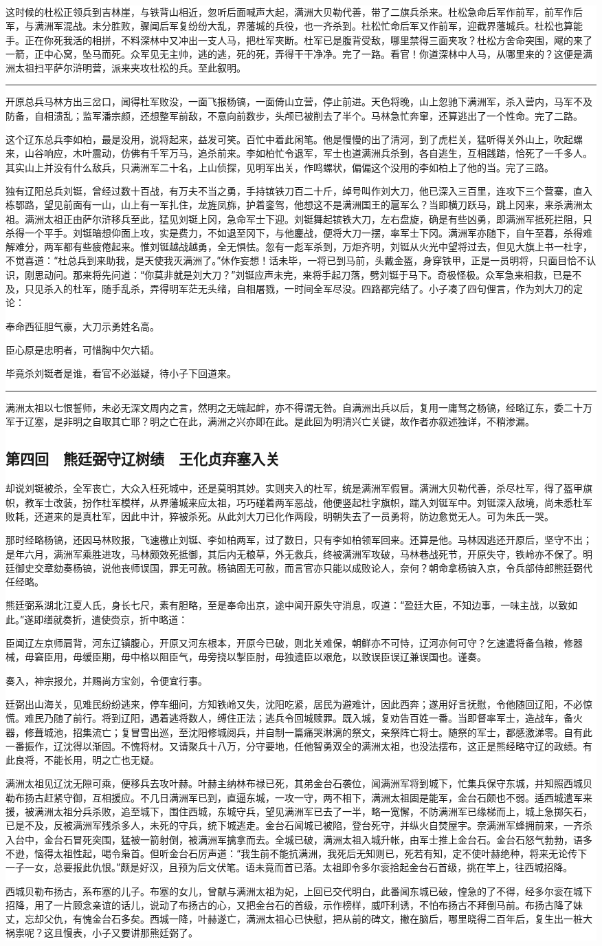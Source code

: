 这时候的杜松正领兵到吉林崖，与铁背山相近，忽听后面喊声大起，满洲大贝勒代善，带了二旗兵杀来。杜松急命后军作前军，前军作后军，与满洲军混战。未分胜败，骤闻后军复纷纷大乱，界藩城的兵役，也一齐杀到。杜松忙命后军又作前军，迎截界藩城兵。杜松也算能手。正在你死我活的相拼，不料深林中又冲出一支人马，把杜军夹断。杜军已是腹背受敌，哪里禁得三面夹攻？杜松方舍命突围，飕的来了一箭，正中心窝，坠马而死。众军见无主帅，逃的逃，死的死，弄得干干净净。完了一路。看官！你道深林中人马，从哪里来的？这便是满洲太祖扫平萨尔浒明营，派来夹攻杜松的兵。至此叙明。  

----------  

开原总兵马林方出三岔口，闻得杜军败没，一面飞报杨镐，一面倚山立营，停止前进。天色将晚，山上忽驰下满洲军，杀入营内，马军不及防备，自相溃乱；监军潘宗颜，还想整军前敌，不意向前数步，头颅已被削去了半个。马林急忙奔窜，还算逃出了一个性命。完了二路。  

这个辽东总兵李如柏，最是没用，说将起来，益发可笑。百忙中着此闲笔。他是慢慢的出了清河，到了虎栏关，猛听得关外山上，吹起螺来，山谷响应，木叶震动，仿佛有千军万马，追杀前来。李如柏忙令退军，军士也道满洲兵杀到，各自逃生，互相践踏，恰死了一千多人。其实山上并没有什么敌兵，只满洲军二十名，上山侦探，见明军出关，作鸣螺状，偏偏这个没用的李如柏上了他的当。完了三路。  

独有辽阳总兵刘铤，曾经过数十百战，有万夫不当之勇，手持镔铁刀百二十斤，绰号叫作刘大刀，他已深入三百里，连攻下三个营寨，直入栋鄂路，望见前面有一山，山上有一军扎住，龙旌凤旆，护着銮驾，他想这不是满洲国王的扈军么？当即横刀跃马，跳上冈来，来杀满洲太祖。满洲太祖正由萨尔浒移兵至此，猛见刘铤上冈，急命军士下迎。刘铤舞起镔铁大刀，左右盘旋，确是有些凶勇，即满洲军抵死拦阻，只杀得一个平手。刘铤暗想仰面上攻，实是费力，不如退至冈下，与他鏖战，便将大刀一摆，率军士下冈。满洲军亦随下，自午至暮，杀得难解难分，两军都有些疲倦起来。惟刘铤越战越勇，全无惧怯。忽有一彪军杀到，万炬齐明，刘铤从火光中望将过去，但见大旗上书一杜字，不觉喜道：“杜总兵到来助我，是天使我灭满洲了。”休作妄想！话未毕，一将已到马前，头戴金盔，身穿铁甲，正是一员明将，只面目恰不认识，刚思动问。那来将先问道：“你莫非就是刘大刀？”刘铤应声未完，来将手起刀落，劈刘铤于马下。奇极怪极。众军急来相救，已是不及，只见杀入的杜军，随手乱杀，弄得明军茫无头绪，自相屠戮，一时间全军尽没。四路都完结了。小子凑了四句俚言，作为刘大刀的定论：  

奉命西征胆气豪，大刀示勇姓名高。  

臣心原是忠明者，可惜胸中欠六韬。  

毕竟杀刘铤者是谁，看官不必滋疑，待小子下回道来。  

----------  

满洲太祖以七恨誓师，未必无深文周内之言，然明之无端起衅，亦不得谓无咎。自满洲出兵以后，复用一庸驽之杨镐，经略辽东，委二十万军于辽塞，是非明之自取其亡耶？明之亡在此，满洲之兴亦即在此。是此回为明清兴亡关键，故作者亦叙述独详，不稍渗漏。  

## 第四回　熊廷弼守辽树绩　王化贞弃塞入关  

却说刘铤被杀，全军丧亡，大众入枉死城中，还是莫明其妙。实则夹入的杜军，统是满洲军假冒。满洲大贝勒代善，杀尽杜军，得了盔甲旗帜，教军士改装，扮作杜军模样，从界藩城来应太祖，巧巧碰着两军恶战，他便竖起杜字旗帜，踹入刘铤军中。刘铤深入敌境，尚未悉杜军败耗，还道来的是真杜军，因此中计，猝被杀死。从此刘大刀已化作两段，明朝失去了一员勇将，防边愈觉无人。可为朱氏一哭。  

那时经略杨镐，还因马林败报，飞速檄止刘铤、李如柏两军，过了数日，只有李如柏领军回来。还算是他。马林因逃还开原后，坚守不出；是年六月，满洲军乘胜进攻，马林颇效死抵御，其后内无粮草，外无救兵，终被满洲军攻破，马林巷战死节，开原失守，铁岭亦不保了。明廷御史交章劾奏杨镐，说他丧师误国，罪无可赦。杨镐固无可赦，而言官亦只能以成败论人，奈何？朝命拿杨镐入京，令兵部侍郎熊廷弼代任经略。  

熊廷弼系湖北江夏人氏，身长七尺，素有胆略，至是奉命出京，途中闻开原失守消息，叹道：“盈廷大臣，不知边事，一味主战，以致如此。”遂即缮就奏折，遣使赍京，折中略道：  

臣闻辽左京师肩背，河东辽镇腹心，开原又河东根本，开原今已破，则北关难保，朝鲜亦不可恃，辽河亦何可守？乞速遣将备刍粮，修器械，毋窘臣用，毋缓臣期，毋中格以阻臣气，毋旁挠以掣臣肘，毋独遗臣以艰危，以致误臣误辽兼误国也。谨奏。  

奏入，神宗报允，并赐尚方宝剑，令便宜行事。  

廷弼出山海关，见难民纷纷逃来，停车细问，方知铁岭又失，沈阳吃紧，居民为避难计，因此西奔；遂用好言抚慰，令他随回辽阳，不必惊慌。难民乃随了前行。将到辽阳，遇着逃将数人，缚住正法；逃兵令回城赎罪。既入城，复劝告百姓一番。当即督率军士，造战车，备火器，修葺城池，招集流亡；复冒雪出巡，至沈阳修城阅兵，并自制一篇痛哭淋漓的祭文，亲祭阵亡将士。随祭的军士，都感激涕零。自有此一番振作，辽沈得以渐固。不愧将材。又请聚兵十八万，分守要地，任他智勇双全的满洲太祖，也没法摆布，这正是熊经略守辽的政绩。有此良将，不能长用，明之亡也无疑。  

满洲太祖见辽沈无隙可乘，便移兵去攻叶赫。叶赫主纳林布禄已死，其弟金台石袭位，闻满洲军将到城下，忙集兵保守东城，并知照西城贝勒布扬古赶紧守御，互相援应。不几日满洲军已到，直逼东城，一攻一守，两不相下，满洲太祖固是能军，金台石颇也不弱。适西城遣军来援，被满洲太祖分兵杀败，追至城下，围住西城，东城守兵，望见满洲军已去了一半，略一宽懈，不防满洲军已缘梯而上，城上急掷矢石，已是不及，反被满洲军残杀多人，未死的守兵，统下城逃走。金台石闻城已被陷，登台死守，并纵火自焚屋宇。奈满洲军蜂拥前来，一齐杀入台中，金台石冒死突围，猛被一箭射倒，被满洲军擒拿而去。全城已破，满洲太祖入城升帐，由军士推上金台石。金台石怒气勃勃，语多不逊，恼得太祖性起，喝令枭首。但听金台石厉声道：“我生前不能抗满洲，我死后无知则已，死若有知，定不使叶赫绝种，将来无论传下一子一女，总要报此仇恨。”颇是好汉，且预为后文伏笔。语未竟而首已落。太祖即令多尔衮拾起金台石首级，挑在竿上，往西城招降。  

西城贝勒布扬古，系布塞的儿子。布塞的女儿，曾献与满洲太祖为妃，上回已交代明白，此番闻东城已破，惶急的了不得，经多尔衮在城下招降，用了一片顾念亲谊的话儿，说动了布扬古的心，又把金台石的首级，示作榜样，威吓利诱，不怕布扬古不拜倒马前。布扬古降了妹丈，忘却父仇，有愧金台石多矣。西城一降，叶赫遂亡，满洲太祖心已快慰，把从前的碑文，撇在脑后，哪里晓得二百年后，复生出一桩大祸祟呢？这且慢表，小子又要讲那熊廷弼了。  
